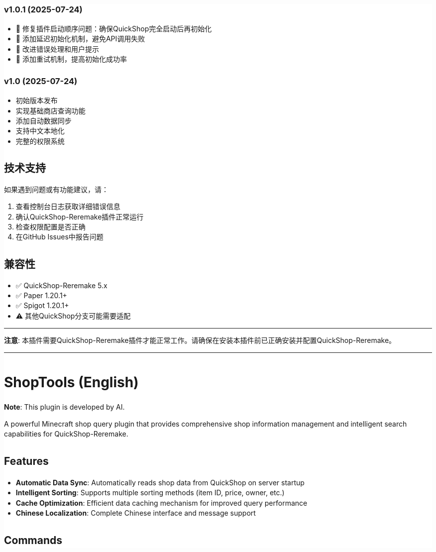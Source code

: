 ### v1.0.1 (2025-07-24)
- 🔧 修复插件启动顺序问题：确保QuickShop完全启动后再初始化
- 🔧 添加延迟初始化机制，避免API调用失败
- 🔧 改进错误处理和用户提示
- 🔧 添加重试机制，提高初始化成功率

### v1.0 (2025-07-24)
- 初始版本发布
- 实现基础商店查询功能
- 添加自动数据同步
- 支持中文本地化
- 完整的权限系统

## 技术支持

如果遇到问题或有功能建议，请：

1. 查看控制台日志获取详细错误信息
2. 确认QuickShop-Reremake插件正常运行
3. 检查权限配置是否正确
4. 在GitHub Issues中报告问题

## 兼容性

- ✅ QuickShop-Reremake 5.x
- ✅ Paper 1.20.1+
- ✅ Spigot 1.20.1+
- ⚠️ 其他QuickShop分支可能需要适配

---

**注意**: 本插件需要QuickShop-Reremake插件才能正常工作。请确保在安装本插件前已正确安装并配置QuickShop-Reremake。

---

# ShopTools (English)

**Note**: This plugin is developed by AI.

A powerful Minecraft shop query plugin that provides comprehensive shop information management and intelligent search capabilities for QuickShop-Reremake.

## Features

- **Automatic Data Sync**: Automatically reads shop data from QuickShop on server startup
- **Intelligent Sorting**: Supports multiple sorting methods (item ID, price, owner, etc.)
- **Cache Optimization**: Efficient data caching mechanism for improved query performance
- **Chinese Localization**: Complete Chinese interface and message support

## Commands

